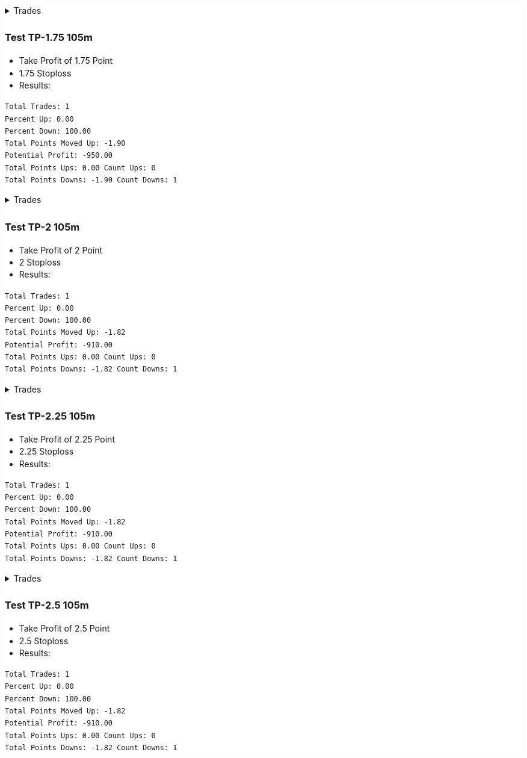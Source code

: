 <details><summary>Trades</summary></details>

### Test TP-1.75 105m
* Take Profit of 1.75 Point
* 1.75 Stoploss
* Results:
```
Total Trades: 1
Percent Up: 0.00
Percent Down: 100.00
Total Points Moved Up: -1.90
Potential Profit: -950.00
Total Points Ups: 0.00 Count Ups: 0
Total Points Downs: -1.90 Count Downs: 1
```

<details><summary>Trades</summary></details>

### Test TP-2 105m
* Take Profit of 2 Point
* 2 Stoploss
* Results:
```
Total Trades: 1
Percent Up: 0.00
Percent Down: 100.00
Total Points Moved Up: -1.82
Potential Profit: -910.00
Total Points Ups: 0.00 Count Ups: 0
Total Points Downs: -1.82 Count Downs: 1
```

<details><summary>Trades</summary></details>

### Test TP-2.25 105m
* Take Profit of 2.25 Point
* 2.25 Stoploss
* Results:
```
Total Trades: 1
Percent Up: 0.00
Percent Down: 100.00
Total Points Moved Up: -1.82
Potential Profit: -910.00
Total Points Ups: 0.00 Count Ups: 0
Total Points Downs: -1.82 Count Downs: 1
```

<details><summary>Trades</summary></details>

### Test TP-2.5 105m
* Take Profit of 2.5 Point
* 2.5 Stoploss
* Results:
```
Total Trades: 1
Percent Up: 0.00
Percent Down: 100.00
Total Points Moved Up: -1.82
Potential Profit: -910.00
Total Points Ups: 0.00 Count Ups: 0
Total Points Downs: -1.82 Count Downs: 1
```
